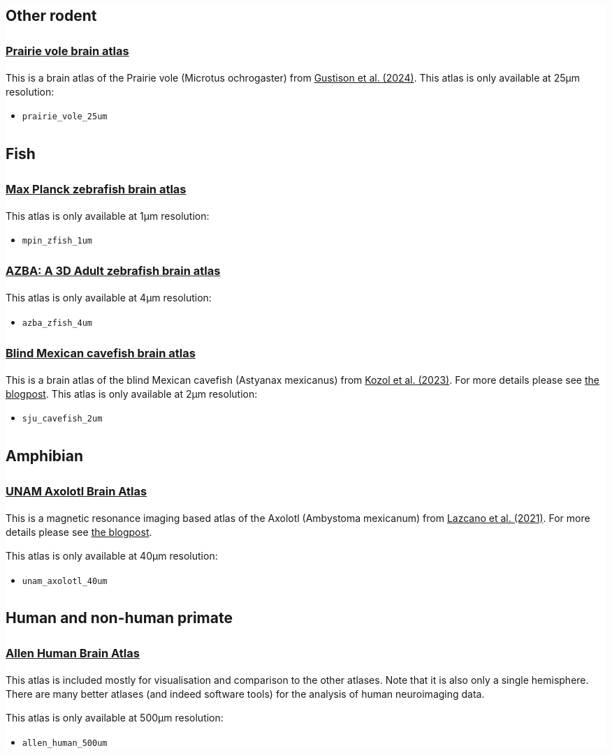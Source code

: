 ## Other rodent
### [Prairie vole brain atlas](https://doi.org/10.7554/eLife.87029.3.sa0)
This is a brain atlas of the Prairie vole (Microtus ochrogaster) from
[Gustison et al. (2024)](https://doi.org/10.7554/eLife.87029.3.sa0).
This atlas is only available at 25μm resolution:
* `prairie_vole_25um`

## Fish
### [Max Planck zebrafish brain atlas](http://fishatlas.neuro.mpg.de)
This atlas is only available at 1μm resolution:
* `mpin_zfish_1um`

### [AZBA: A 3D Adult zebrafish brain atlas](https://doi.org/10.1101/2021.05.04.442625)
This atlas is only available at 4μm resolution:
* `azba_zfish_4um`

### [Blind Mexican cavefish brain atlas](https://elifesciences.org/articles/80777)
This is a brain atlas of the blind Mexican cavefish (Astyanax mexicanus) from 
[Kozol et al. (2023)](https://elifesciences.org/articles/80777). For more details please
see [the blogpost](/blog/cavefish-atlas-added).
This atlas is only available at 2μm resolution:
* `sju_cavefish_2um`




## Amphibian
### [UNAM Axolotl Brain Atlas](https://doi.org/10.1038/s41598-021-89357-3)
This is a magnetic resonance imaging based atlas of the Axolotl (Ambystoma mexicanum) from 
[Lazcano et al. (2021)](https://doi.org/10.1038/s41598-021-89357-3). For more details please 
see [the blogpost](/blog/axolotl-atlas-added).

This atlas is only available at 40μm resolution:
* `unam_axolotl_40um`

## Human and non-human primate
### [Allen Human Brain Atlas](https://www.brain-map.org)
This atlas is included mostly for visualisation and comparison to the other atlases. 
Note that it is also only a single hemisphere. There are many better atlases
(and indeed software tools) for the analysis of human neuroimaging data.

This atlas is only available at 500μm resolution:
* `allen_human_500um`

